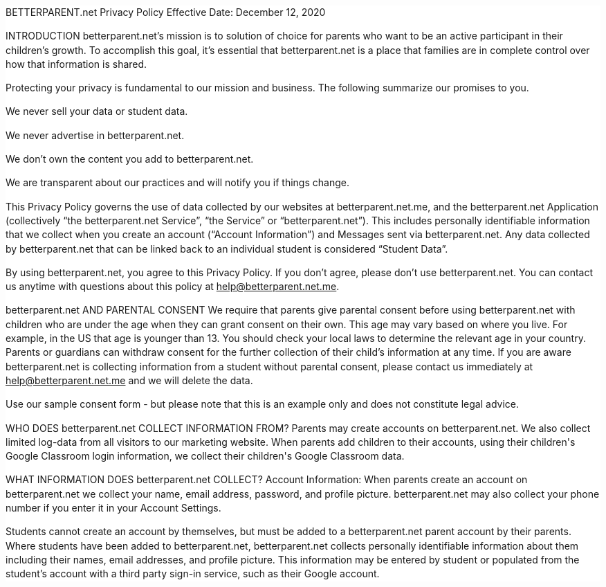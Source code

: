 BETTERPARENT.net Privacy Policy
Effective Date: December 12, 2020

INTRODUCTION
betterparent.net’s mission is to solution of choice for parents who want to be an active participant in their children’s growth.  To accomplish this goal, it’s essential that betterparent.net is a place that families are in complete control over how that information is shared.

Protecting your privacy is fundamental to our mission and business. The following summarize our promises to you.

We never sell your data or student data.

We never advertise in betterparent.net.

We don’t own the content you add to betterparent.net.

We are transparent about our practices and will notify you if things change.

This Privacy Policy governs the use of data collected by our websites at betterparent.net.me, and the betterparent.net Application (collectively “the betterparent.net Service”, “the Service” or “betterparent.net”).  This includes personally identifiable information that we collect when you create an account (“Account Information”) and Messages sent via betterparent.net.  Any data collected by betterparent.net that can be linked back to an individual student is considered “Student Data”.

By using betterparent.net, you agree to this Privacy Policy. If you don’t agree, please don’t use betterparent.net.  You can contact us anytime with questions about this policy at help@betterparent.net.me.



betterparent.net AND PARENTAL CONSENT
We require that parents give parental consent before using betterparent.net with children who are under the age when they can grant consent on their own.  This age may vary based on where you live. For example, in the US that age is younger than 13. You should check your local laws to determine the relevant age in your country. Parents or guardians can withdraw consent for the further collection of their child’s information at any time. If you are aware betterparent.net is collecting information from a student without parental consent, please contact us immediately at help@betterparent.net.me and we will delete the data.

Use our sample consent form - but please note that this is an example only and does not constitute legal advice.

WHO DOES betterparent.net COLLECT INFORMATION FROM?
Parents may create accounts on betterparent.net.  We also collect limited log-data from all visitors to our marketing website.
When parents add children to their accounts, using their children's Google Classroom login information, we collect their children's Google Classroom data.

WHAT INFORMATION DOES betterparent.net COLLECT?
Account Information: When parents create an account on betterparent.net we collect your name, email address, password, and profile picture. betterparent.net may also collect your phone number if you enter it in your Account Settings.

Students cannot create an account by themselves, but must be added to  a betterparent.net parent account by their parents. Where students have been added to betterparent.net, betterparent.net collects personally identifiable information about them including their names, email addresses, and profile picture. This information may be entered by student or populated from the student’s account with a third party sign-in service, such as their Google account.
